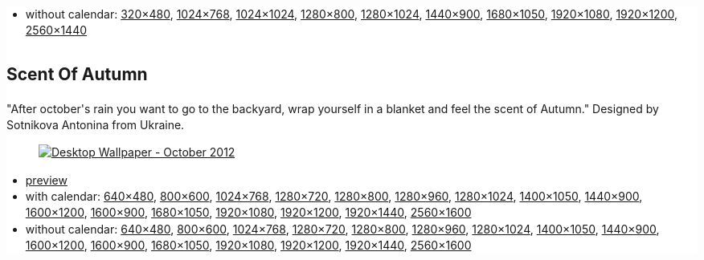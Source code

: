 *   without calendar: [320×480](https://smashingmagazine.com/files/wallpapers/october-12/october-12-zfort__9-nocal-320x480.png), [1024×768](https://smashingmagazine.com/files/wallpapers/october-12/october-12-zfort__9-nocal-1024x768.png), [1024×1024](https://smashingmagazine.com/files/wallpapers/october-12/october-12-zfort__9-nocal-1024x1024.png), [1280×800](https://smashingmagazine.com/files/wallpapers/october-12/october-12-zfort__9-nocal-1280x800.png), [1280×1024](https://smashingmagazine.com/files/wallpapers/october-12/october-12-zfort__9-nocal-1280x1024.png), [1440×900](https://smashingmagazine.com/files/wallpapers/october-12/october-12-zfort__9-nocal-1440x900.png), [1680×1050](https://smashingmagazine.com/files/wallpapers/october-12/october-12-zfort__9-nocal-1680x1050.png), [1920×1080](https://smashingmagazine.com/files/wallpapers/october-12/october-12-zfort__9-nocal-1920x1080.png), [1920×1200](https://smashingmagazine.com/files/wallpapers/october-12/october-12-zfort__9-nocal-1920x1200.png), [2560×1440](https://smashingmagazine.com/files/wallpapers/october-12/october-12-zfort__9-nocal-2560x1440.png)

## Scent Of Autumn

"After october's rain you want to go to the backyard, wrap yourself in a blanket and feel the scent of Autumn." Designed by Sotnikova Antonina from Ukraine.

<figure><a href="https://smashingmagazine.com/files/wallpapers/october-12/images/full/scent_of_autumn__34.jpg"><img loading="lazy" decoding="async" src="https://smashingmagazine.com/files/wallpapers/october-12/images/scent_of_autumn__34.jpg" alt="Desktop Wallpaper - October 2012" width="500" height="312" /></a></figure>

*   [preview](https://smashingmagazine.com/files/wallpapers/october-12/images/full/scent_of_autumn__34.jpg)
*   with calendar: [640×480](https://smashingmagazine.com/files/wallpapers/october-12/october-12-scent_of_autumn__34-calendar-640x480.jpg), [800×600](https://smashingmagazine.com/files/wallpapers/october-12/october-12-scent_of_autumn__34-calendar-800x600.jpg), [1024×768](https://smashingmagazine.com/files/wallpapers/october-12/october-12-scent_of_autumn__34-calendar-1024x768.jpg), [1280×720](https://smashingmagazine.com/files/wallpapers/october-12/october-12-scent_of_autumn__34-calendar-1280x720.jpg), [1280×800](https://smashingmagazine.com/files/wallpapers/october-12/october-12-scent_of_autumn__34-calendar-1280x800.jpg), [1280×960](https://smashingmagazine.com/files/wallpapers/october-12/october-12-scent_of_autumn__34-calendar-1280x960.jpg), [1280×1024](https://smashingmagazine.com/files/wallpapers/october-12/october-12-scent_of_autumn__34-calendar-1280x1024.jpg), [1400×1050](https://smashingmagazine.com/files/wallpapers/october-12/october-12-scent_of_autumn__34-calendar-1400x1050.jpg), [1440×900](https://smashingmagazine.com/files/wallpapers/october-12/october-12-scent_of_autumn__34-calendar-1440x900.jpg), [1600×1200](https://smashingmagazine.com/files/wallpapers/october-12/october-12-scent_of_autumn__34-calendar-1600x1200.jpg), [1600×900](https://smashingmagazine.com/files/wallpapers/october-12/october-12-scent_of_autumn__34-calendar-1600x900.jpg), [1680×1050](https://smashingmagazine.com/files/wallpapers/october-12/october-12-scent_of_autumn__34-calendar-1680x1050.jpg), [1920×1080](https://smashingmagazine.com/files/wallpapers/october-12/october-12-scent_of_autumn__34-calendar-1920x1080.jpg), [1920×1200](https://smashingmagazine.com/files/wallpapers/october-12/october-12-scent_of_autumn__34-calendar-1920x1200.jpg), [1920×1440](https://smashingmagazine.com/files/wallpapers/october-12/october-12-scent_of_autumn__34-calendar-1920x1440.jpg), [2560×1600](https://smashingmagazine.com/files/wallpapers/october-12/october-12-scent_of_autumn__34-calendar-2560x1600.jpg)
*   without calendar: [640×480](https://smashingmagazine.com/files/wallpapers/october-12/october-12-scent_of_autumn__34-nocal-640x480.jpg), [800×600](https://smashingmagazine.com/files/wallpapers/october-12/october-12-scent_of_autumn__34-nocal-800x600.jpg), [1024×768](https://smashingmagazine.com/files/wallpapers/october-12/october-12-scent_of_autumn__34-nocal-1024x768.jpg), [1280×720](https://smashingmagazine.com/files/wallpapers/october-12/october-12-scent_of_autumn__34-nocal-1280x720.jpg), [1280×800](https://smashingmagazine.com/files/wallpapers/october-12/october-12-scent_of_autumn__34-nocal-1280x800.jpg), [1280×960](https://smashingmagazine.com/files/wallpapers/october-12/october-12-scent_of_autumn__34-nocal-1280x960.jpg), [1280×1024](https://smashingmagazine.com/files/wallpapers/october-12/october-12-scent_of_autumn__34-nocal-1280x1024.jpg), [1400×1050](https://smashingmagazine.com/files/wallpapers/october-12/october-12-scent_of_autumn__34-nocal-1400x1050.jpg), [1440×900](https://smashingmagazine.com/files/wallpapers/october-12/october-12-scent_of_autumn__34-nocal-1440x900.jpg), [1600×1200](https://smashingmagazine.com/files/wallpapers/october-12/october-12-scent_of_autumn__34-nocal-1600x1200.jpg), [1600×900](https://smashingmagazine.com/files/wallpapers/october-12/october-12-scent_of_autumn__34-nocal-1600x900.jpg), [1680×1050](https://smashingmagazine.com/files/wallpapers/october-12/october-12-scent_of_autumn__34-nocal-1680x1050.jpg), [1920×1080](https://smashingmagazine.com/files/wallpapers/october-12/october-12-scent_of_autumn__34-nocal-1920x1080.jpg), [1920×1200](https://smashingmagazine.com/files/wallpapers/october-12/october-12-scent_of_autumn__34-nocal-1920x1200.jpg), [1920×1440](https://smashingmagazine.com/files/wallpapers/october-12/october-12-scent_of_autumn__34-nocal-1920x1440.jpg), [2560×1600](https://smashingmagazine.com/files/wallpapers/october-12/october-12-scent_of_autumn__34-nocal-2560x1600.jpg)
